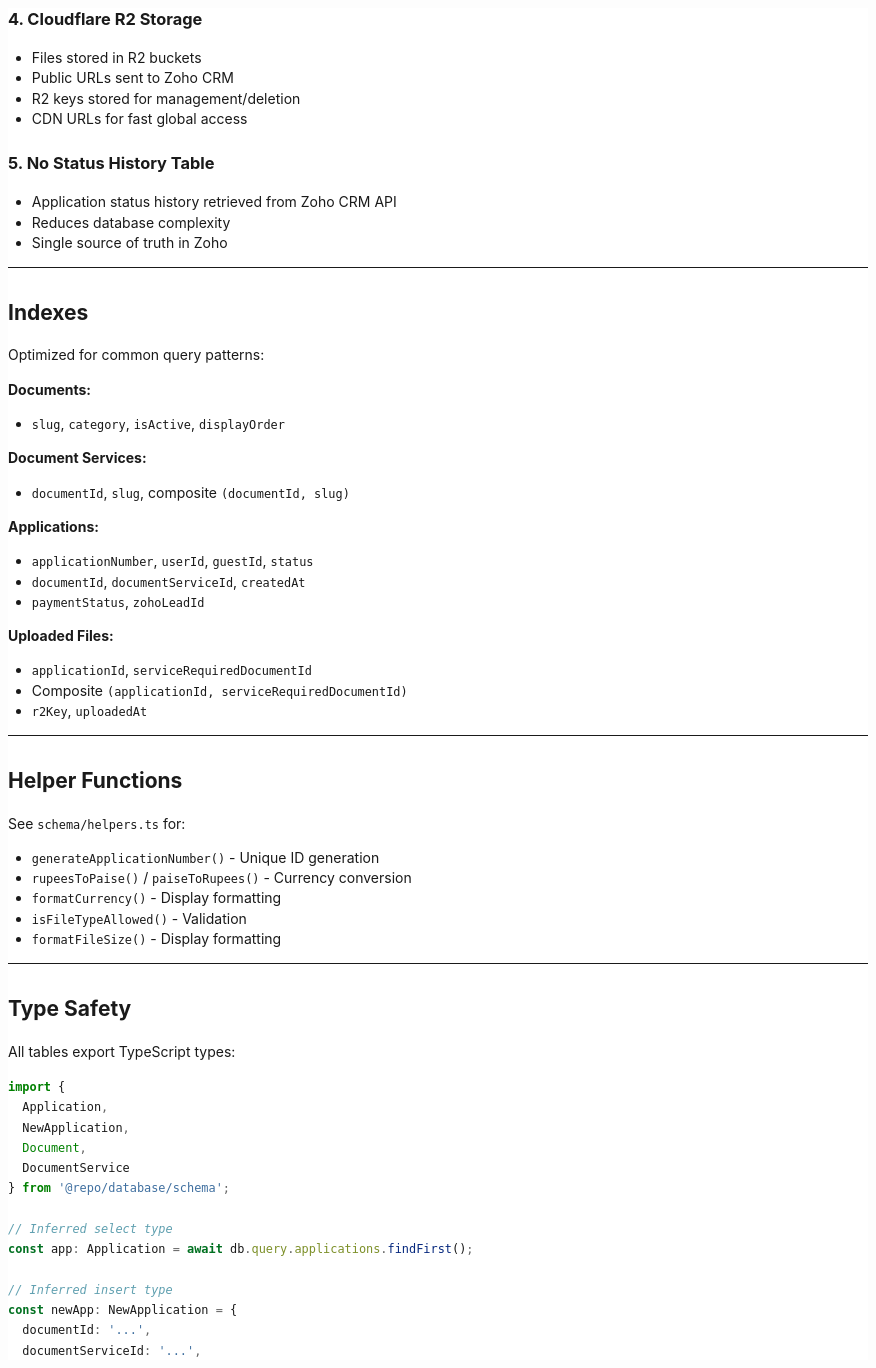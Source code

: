 ### **4. Cloudflare R2 Storage**
- Files stored in R2 buckets
- Public URLs sent to Zoho CRM
- R2 keys stored for management/deletion
- CDN URLs for fast global access

### **5. No Status History Table**
- Application status history retrieved from Zoho CRM API
- Reduces database complexity
- Single source of truth in Zoho

---

## Indexes

Optimized for common query patterns:

**Documents:**
- `slug`, `category`, `isActive`, `displayOrder`

**Document Services:**
- `documentId`, `slug`, composite `(documentId, slug)`

**Applications:**
- `applicationNumber`, `userId`, `guestId`, `status`
- `documentId`, `documentServiceId`, `createdAt`
- `paymentStatus`, `zohoLeadId`

**Uploaded Files:**
- `applicationId`, `serviceRequiredDocumentId`
- Composite `(applicationId, serviceRequiredDocumentId)`
- `r2Key`, `uploadedAt`

---

## Helper Functions

See `schema/helpers.ts` for:
- `generateApplicationNumber()` - Unique ID generation
- `rupeesToPaise()` / `paiseToRupees()` - Currency conversion
- `formatCurrency()` - Display formatting
- `isFileTypeAllowed()` - Validation
- `formatFileSize()` - Display formatting

---

## Type Safety

All tables export TypeScript types:

```typescript
import { 
  Application, 
  NewApplication,
  Document,
  DocumentService 
} from '@repo/database/schema';

// Inferred select type
const app: Application = await db.query.applications.findFirst();

// Inferred insert type
const newApp: NewApplication = {
  documentId: '...',
  documentServiceId: '...',
```